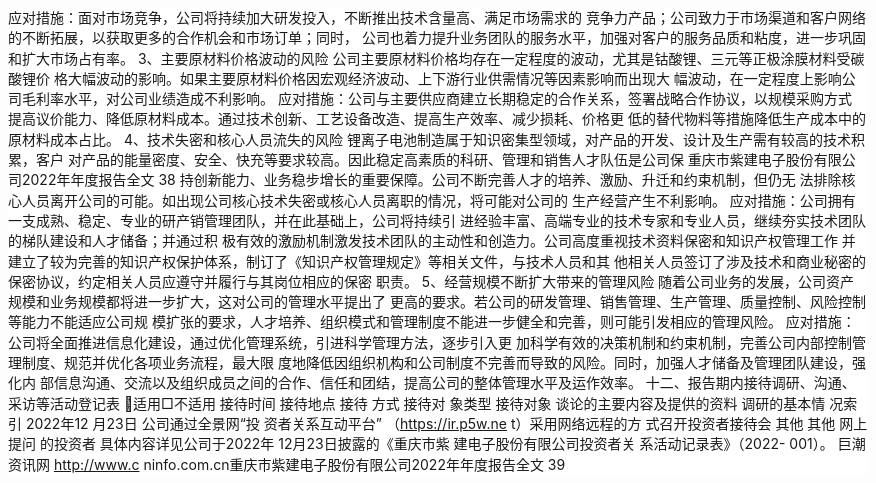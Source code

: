 应对措施：面对市场竞争，公司将持续加大研发投入，不断推出技术含量高、满足市场需求的
竞争力产品；公司致力于市场渠道和客户网络的不断拓展，以获取更多的合作机会和市场订单；同时，
公司也着力提升业务团队的服务水平，加强对客户的服务品质和粘度，进一步巩固和扩大市场占有率。
3、主要原材料价格波动的风险
公司主要原材料价格均存在一定程度的波动，尤其是钴酸锂、三元等正极涂膜材料受碳酸锂价
格大幅波动的影响。如果主要原材料价格因宏观经济波动、上下游行业供需情况等因素影响而出现大
幅波动，在一定程度上影响公司毛利率水平，对公司业绩造成不利影响。
应对措施：公司与主要供应商建立长期稳定的合作关系，签署战略合作协议，以规模采购方式
提高议价能力、降低原材料成本。通过技术创新、工艺设备改造、提高生产效率、减少损耗、价格更
低的替代物料等措施降低生产成本中的原材料成本占比。
4、技术失密和核心人员流失的风险
锂离子电池制造属于知识密集型领域，对产品的开发、设计及生产需有较高的技术积累，客户
对产品的能量密度、安全、快充等要求较高。因此稳定高素质的科研、管理和销售人才队伍是公司保
重庆市紫建电子股份有限公司2022年年度报告全文
38
持创新能力、业务稳步增长的重要保障。公司不断完善人才的培养、激励、升迁和约束机制，但仍无
法排除核心人员离开公司的可能。如出现公司核心技术失密或核心人员离职的情况，将可能对公司的
生产经营产生不利影响。
应对措施：公司拥有一支成熟、稳定、专业的研产销管理团队，并在此基础上，公司将持续引
进经验丰富、高端专业的技术专家和专业人员，继续夯实技术团队的梯队建设和人才储备；并通过积
极有效的激励机制激发技术团队的主动性和创造力。公司高度重视技术资料保密和知识产权管理工作
并建立了较为完善的知识产权保护体系，制订了《知识产权管理规定》等相关文件，与技术人员和其
他相关人员签订了涉及技术和商业秘密的保密协议，约定相关人员应遵守并履行与其岗位相应的保密
职责。
5、经营规模不断扩大带来的管理风险
随着公司业务的发展，公司资产规模和业务规模都将进一步扩大，这对公司的管理水平提出了
更高的要求。若公司的研发管理、销售管理、生产管理、质量控制、风险控制等能力不能适应公司规
模扩张的要求，人才培养、组织模式和管理制度不能进一步健全和完善，则可能引发相应的管理风险。
应对措施：公司将全面推进信息化建设，通过优化管理系统，引进科学管理方法，逐步引入更
加科学有效的决策机制和约束机制，完善公司内部控制管理制度、规范并优化各项业务流程，最大限
度地降低因组织机构和公司制度不完善而导致的风险。同时，加强人才储备及管理团队建设，强化内
部信息沟通、交流以及组织成员之间的合作、信任和团结，提高公司的整体管理水平及运作效率。
十二、报告期内接待调研、沟通、采访等活动登记表
适用□不适用
接待时间
接待地点
接待
方式
接待对
象类型
接待对象
谈论的主要内容及提供的资料
调研的基本情
况索引
2022年12
月23日
公司通过全景网“投
资者关系互动平台”
（https://ir.p5w.ne
t）采用网络远程的方
式召开投资者接待会
其他
其他
网上提问
的投资者
具体内容详见公司于2022年
12月23日披露的《重庆市紫
建电子股份有限公司投资者关
系活动记录表》（2022-
001）。
巨潮资讯网
http://www.c
ninfo.com.cn重庆市紫建电子股份有限公司2022年年度报告全文
39